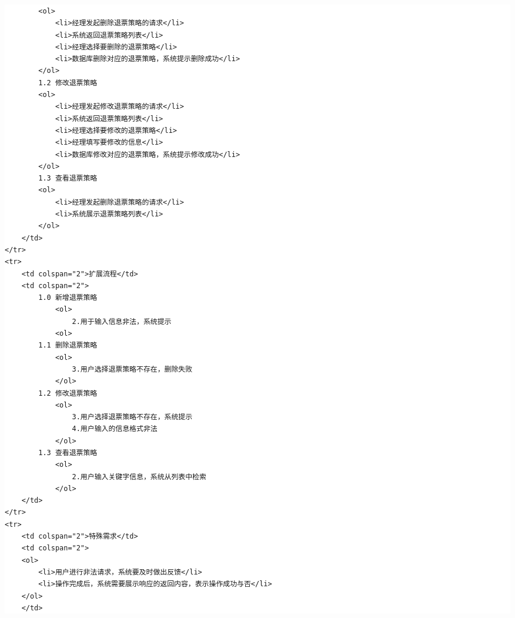             <ol>
                <li>经理发起删除退票策略的请求</li>
                <li>系统返回退票策略列表</li>
                <li>经理选择要删除的退票策略</li>
                <li>数据库删除对应的退票策略，系统提示删除成功</li>
            </ol>
            1.2 修改退票策略
            <ol>
                <li>经理发起修改退票策略的请求</li>
                <li>系统返回退票策略列表</li>
                <li>经理选择要修改的退票策略</li>
                <li>经理填写要修改的信息</li>
                <li>数据库修改对应的退票策略，系统提示修改成功</li>
            </ol>
            1.3 查看退票策略
            <ol>
                <li>经理发起删除退票策略的请求</li>
                <li>系统展示退票策略列表</li>
            </ol>
        </td>
    </tr>
    <tr>
        <td colspan="2">扩展流程</td>
        <td colspan="2">
            1.0 新增退票策略
                <ol>
                    2.用于输入信息非法，系统提示
                <ol>
            1.1 删除退票策略
                <ol>
                    3.用户选择退票策略不存在，删除失败
                </ol>
            1.2 修改退票策略
                <ol>
                    3.用户选择退票策略不存在，系统提示
                    4.用户输入的信息格式非法
                </ol>
            1.3 查看退票策略
                <ol>
                    2.用户输入关键字信息，系统从列表中检索
                </ol>
        </td>
    </tr>
    <tr>
        <td colspan="2">特殊需求</td>
        <td colspan="2">
        <ol>
            <li>用户进行非法请求，系统要及时做出反馈</li>
            <li>操作完成后，系统需要展示响应的返回内容，表示操作成功与否</li>
        </ol>
        </td>
</tr>
</table>
